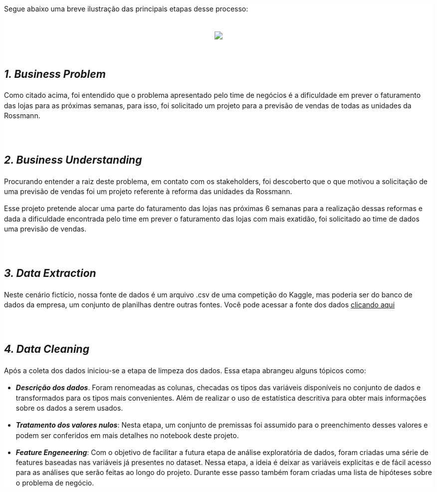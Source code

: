 Segue abaixo uma breve ilustração das principais etapas desse processo:

<br>
<div align="center">
<img src="img/crisp.png" width="700px">
</div>
<br>



## _1. Business Problem_

Como citado acima, foi entendido que o problema apresentado pelo time de negócios é a dificuldade em prever o faturamento das lojas para as próximas semanas, para isso, foi solicitado um projeto para a previsão de vendas de todas as unidades da Rossmann.

<br>

## _2. Business Understanding_

Procurando entender a raiz deste problema, em contato com os stakeholders, foi descoberto que o que motivou a solicitação de uma previsão de vendas foi um projeto referente à reforma das unidades da Rossmann. 

Esse projeto pretende alocar uma parte do faturamento das lojas nas próximas 6 semanas para a realização dessas reformas e dada a dificuldade encontrada pelo time em prever o faturamento das lojas com mais exatidão, foi solicitado ao time de dados uma previsão de vendas.


<br>

## _3. Data Extraction_

Neste cenário fictício, nossa fonte de dados é um arquivo .csv de uma competição do Kaggle, mas poderia ser do banco de dados da empresa, um conjunto de planilhas dentre outras fontes. Você pode acessar a fonte dos dados [clicando aqui](https://www.kaggle.com/c/rossmann-store-sales)


<br>

## _4. Data Cleaning_

Após a coleta dos dados iniciou-se a etapa de limpeza dos dados. Essa etapa abrangeu alguns tópicos como:

- **_Descrição dos dados_**. Foram renomeadas as colunas, checadas os tipos das variáveis disponíveis no conjunto de dados e transformados para os tipos mais convenientes. Além de realizar o uso de estatística descritiva para obter mais informações sobre os dados a serem usados. 

- **_Tratamento dos valores nulos_**: Nesta etapa, um conjunto de premissas foi assumido para o preenchimento desses valores e podem ser conferidos em mais detalhes no notebook deste projeto.

- **_Feature Engeneering_**: Com o objetivo de facilitar a futura etapa de análise exploratória de dados, foram criadas uma série de features baseadas nas variáveis já presentes no dataset. Nessa etapa, a ideia é deixar as variáveis explicitas e de fácil acesso para as análises que serão feitas ao longo do projeto. Durante esse passo também foram criadas uma lista de hipóteses sobre o problema de negócio.
